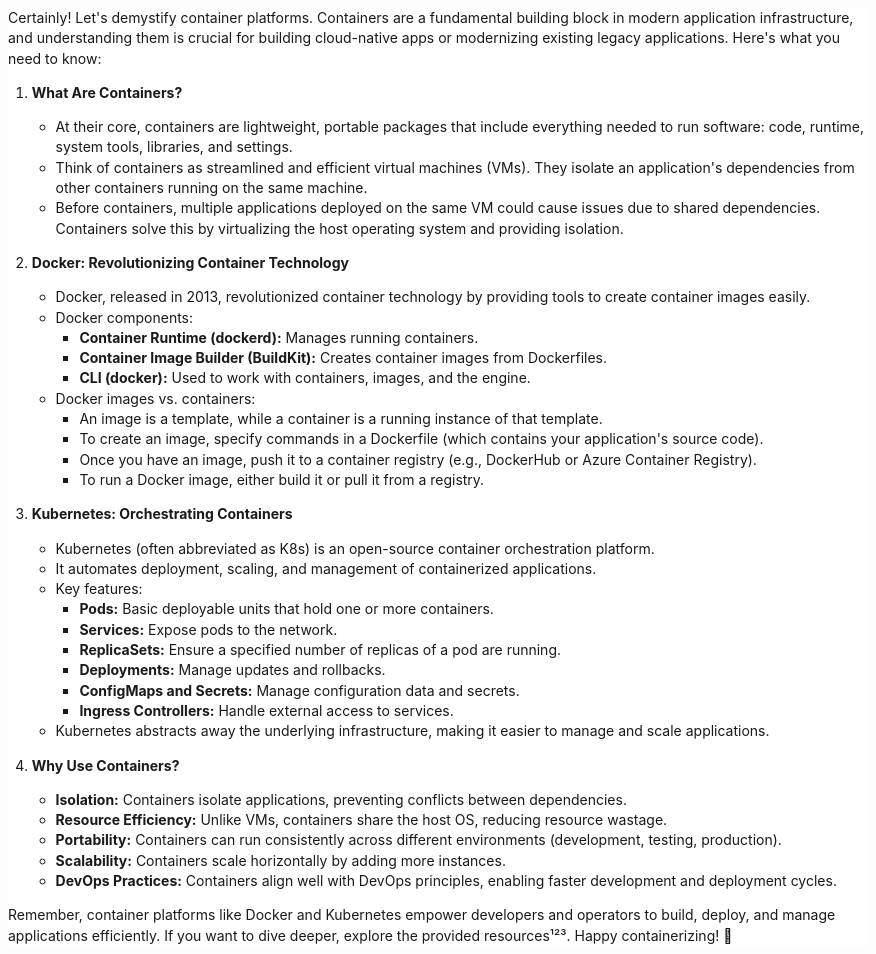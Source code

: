Certainly! Let's demystify container platforms. Containers are a fundamental building block in modern application infrastructure, and understanding them is crucial for building cloud-native apps or modernizing existing legacy applications. Here's what you need to know:

1. **What Are Containers?**
   - At their core, containers are lightweight, portable packages that include everything needed to run software: code, runtime, system tools, libraries, and settings.
   - Think of containers as streamlined and efficient virtual machines (VMs). They isolate an application's dependencies from other containers running on the same machine.
   - Before containers, multiple applications deployed on the same VM could cause issues due to shared dependencies. Containers solve this by virtualizing the host operating system and providing isolation.

2. **Docker: Revolutionizing Container Technology**
   - Docker, released in 2013, revolutionized container technology by providing tools to create container images easily.
   - Docker components:
     - **Container Runtime (dockerd):** Manages running containers.
     - **Container Image Builder (BuildKit):** Creates container images from Dockerfiles.
     - **CLI (docker):** Used to work with containers, images, and the engine.
   - Docker images vs. containers:
     - An image is a template, while a container is a running instance of that template.
     - To create an image, specify commands in a Dockerfile (which contains your application's source code).
     - Once you have an image, push it to a container registry (e.g., DockerHub or Azure Container Registry).
     - To run a Docker image, either build it or pull it from a registry.

3. **Kubernetes: Orchestrating Containers**
   - Kubernetes (often abbreviated as K8s) is an open-source container orchestration platform.
   - It automates deployment, scaling, and management of containerized applications.
   - Key features:
     - **Pods:** Basic deployable units that hold one or more containers.
     - **Services:** Expose pods to the network.
     - **ReplicaSets:** Ensure a specified number of replicas of a pod are running.
     - **Deployments:** Manage updates and rollbacks.
     - **ConfigMaps and Secrets:** Manage configuration data and secrets.
     - **Ingress Controllers:** Handle external access to services.
   - Kubernetes abstracts away the underlying infrastructure, making it easier to manage and scale applications.

4. **Why Use Containers?**
   - **Isolation:** Containers isolate applications, preventing conflicts between dependencies.
   - **Resource Efficiency:** Unlike VMs, containers share the host OS, reducing resource wastage.
   - **Portability:** Containers can run consistently across different environments (development, testing, production).
   - **Scalability:** Containers scale horizontally by adding more instances.
   - **DevOps Practices:** Containers align well with DevOps principles, enabling faster development and deployment cycles.

Remember, container platforms like Docker and Kubernetes empower developers and operators to build, deploy, and manage applications efficiently. If you want to dive deeper, explore the provided resources¹²³. Happy containerizing! 🚀
